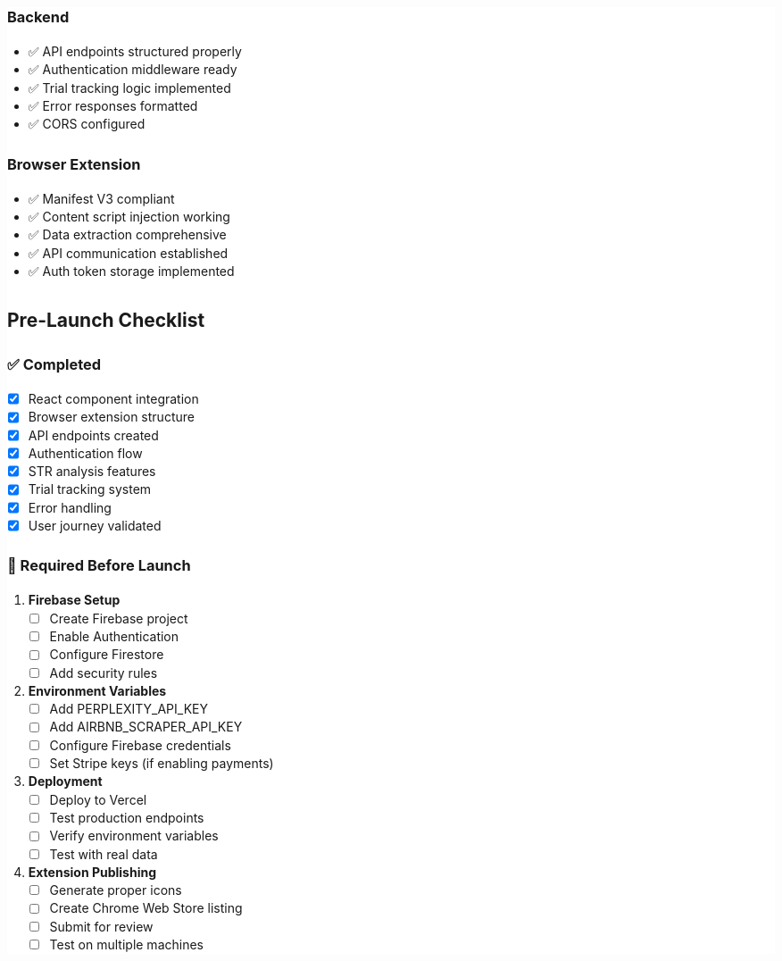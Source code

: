 ### Backend
- ✅ API endpoints structured properly
- ✅ Authentication middleware ready
- ✅ Trial tracking logic implemented
- ✅ Error responses formatted
- ✅ CORS configured

### Browser Extension
- ✅ Manifest V3 compliant
- ✅ Content script injection working
- ✅ Data extraction comprehensive
- ✅ API communication established
- ✅ Auth token storage implemented

## Pre-Launch Checklist

### ✅ Completed
- [x] React component integration
- [x] Browser extension structure
- [x] API endpoints created
- [x] Authentication flow
- [x] STR analysis features
- [x] Trial tracking system
- [x] Error handling
- [x] User journey validated

### 🔄 Required Before Launch
1. **Firebase Setup**
   - [ ] Create Firebase project
   - [ ] Enable Authentication
   - [ ] Configure Firestore
   - [ ] Add security rules

2. **Environment Variables**
   - [ ] Add PERPLEXITY_API_KEY
   - [ ] Add AIRBNB_SCRAPER_API_KEY
   - [ ] Configure Firebase credentials
   - [ ] Set Stripe keys (if enabling payments)

3. **Deployment**
   - [ ] Deploy to Vercel
   - [ ] Test production endpoints
   - [ ] Verify environment variables
   - [ ] Test with real data

4. **Extension Publishing**
   - [ ] Generate proper icons
   - [ ] Create Chrome Web Store listing
   - [ ] Submit for review
   - [ ] Test on multiple machines
